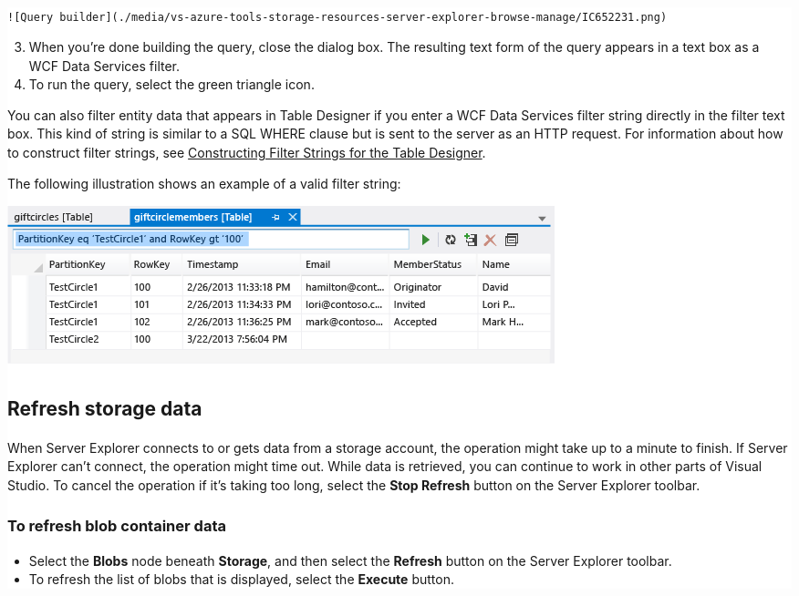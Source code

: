     ![Query builder](./media/vs-azure-tools-storage-resources-server-explorer-browse-manage/IC652231.png)
3. When you’re done building the query, close the dialog box. The resulting text form of the query appears in a text box as a WCF Data Services filter.
4. To run the query, select the green triangle icon.
   
You can also filter entity data that appears in Table Designer if you enter a WCF Data Services filter string directly in the filter text box. This kind of string is similar to a SQL WHERE clause but is sent to the server as an HTTP request. For information about how to construct filter strings, see [Constructing Filter Strings for the Table Designer](https://msdn.microsoft.com/library/azure/ff683669.aspx).
   
The following illustration shows an example of a valid filter string:
   
![Filter string](./media/vs-azure-tools-storage-resources-server-explorer-browse-manage/IC655337.png)

## Refresh storage data
When Server Explorer connects to or gets data from a storage account, the operation might take up to a minute to finish. If Server Explorer can’t connect, the operation might time out. While data is retrieved, you can continue to work in other parts of Visual Studio. To cancel the operation if it’s taking too long, select the **Stop Refresh** button on the Server Explorer toolbar.

### To refresh blob container data
* Select the **Blobs** node beneath **Storage**, and then select the **Refresh** button on the Server Explorer toolbar.
* To refresh the list of blobs that is displayed, select the **Execute** button.
